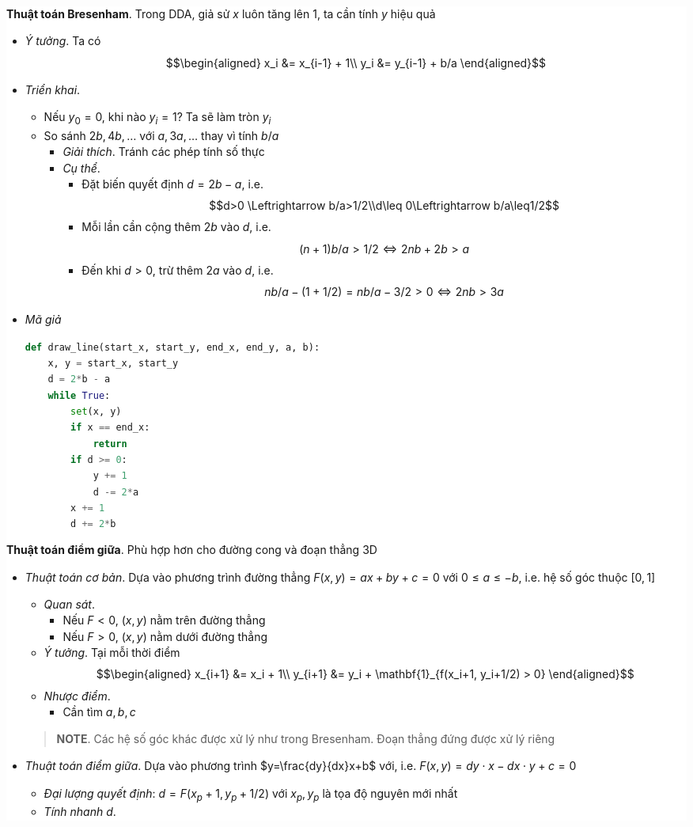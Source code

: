**Thuật toán Bresenham**. Trong DDA, giả sử $x$ luôn tăng lên 1, ta cần tính $y$ hiệu quả
* *Ý tưởng*. Ta có
$$\begin{aligned}
    x_i &= x_{i-1} + 1\\
    y_i &= y_{i-1} + b/a
\end{aligned}$$
* *Triển khai*.
    * Nếu $y_0=0$, khi nào $y_i=1$? Ta sẽ làm tròn $y_i$
    * So sánh $2b, 4b, \dots$ với $a, 3a, \dots$ thay vì tính $b/a$
        * *Giải thích*. Tránh các phép tính số thực
        * *Cụ thể*.
            * Đặt biến quyết định $d=2b-a$, i.e.
            $$d>0 \Leftrightarrow b/a>1/2\\d\leq 0\Leftrightarrow b/a\leq1/2$$
            * Mỗi lần cần cộng thêm $2b$ vào $d$, i.e.
            $$(n+1)b/a>1/2\Leftrightarrow 2nb+2b>a$$
            * Đến khi $d>0$, trừ thêm $2a$ vào $d$, i.e.
            $$nb/a-(1+1/2)=nb/a-3/2>0\Leftrightarrow 2nb>3a$$
* *Mã giả*

    ```python
    def draw_line(start_x, start_y, end_x, end_y, a, b):
        x, y = start_x, start_y
        d = 2*b - a
        while True:
            set(x, y)
            if x == end_x:
                return
            if d >= 0:
                y += 1
                d -= 2*a
            x += 1
            d += 2*b
    ```

**Thuật toán điểm giữa**. Phù hợp hơn cho đường cong và đoạn thẳng 3D
* *Thuật toán cơ bản*. Dựa vào phương trình đường thẳng $F(x,y)=ax+by+c=0$ với $0 \leq a \leq -b$, i.e. hệ số góc thuộc $[0,1]$
    * *Quan sát*.
        * Nếu $F<0$, $(x,y)$ nằm trên đường thẳng
        * Nếu $F>0$, $(x,y)$ nằm dưới đường thẳng
    * *Ý tưởng*. Tại mỗi thời điểm
    $$\begin{aligned}
        x_{i+1} &= x_i + 1\\
        y_{i+1} &= y_i + \mathbf{1}_{f(x_i+1, y_i+1/2) > 0}
    \end{aligned}$$
    * *Nhược điểm*.
        * Cần tìm $a,b,c$

    >**NOTE**. Các hệ số góc khác được xử lý như trong Bresenham. Đoạn thẳng đứng được xử lý riêng
* *Thuật toán điểm giữa*. Dựa vào phương trình $y=\frac{dy}{dx}x+b$ với, i.e.
$F(x,y)=dy\cdot x - dx\cdot y + c=0$
    * *Đại lượng quyết định*: $d=F(x_p+1,y_p+1/2)$ với $x_p,y_p$ là tọa độ nguyên mới nhất
    * *Tính nhanh $d$*.
